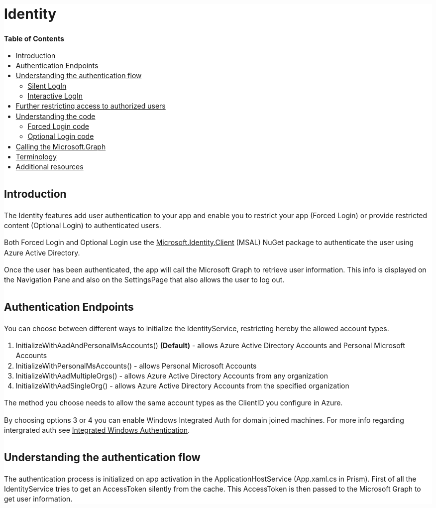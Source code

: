 ﻿# Identity

**Table of Contents**

- [Introduction](#introduction)
- [Authentication Endpoints](#authentication-endpoints)
- [Understanding the authentication flow](#understanding-the-authentication-flow)
  - [Silent LogIn](#silent-login)
  - [Interactive LogIn](#interactive-login)
- [Further restricting access to authorized users](#further-restricting-access-to-authorized-users)
- [Understanding the code](#understanding-the-code)
  - [Forced Login code](#forced-login-code)
  - [Optional Login code](#optional-login-code)
- [Calling the Microsoft.Graph](#calling-the-microsoft.graph)
- [Terminology](#terminology)
- [Additional resources](#additional-resources)

## Introduction

The Identity features add user authentication to your app and enable you to restrict your app (Forced Login) or provide restricted content (Optional Login) to authenticated users.

Both Forced Login and Optional Login use the [Microsoft.Identity.Client](https://www.nuget.org/packages/Microsoft.Identity.Client) (MSAL) NuGet package to authenticate the user using Azure Active Directory.

Once the user has been authenticated, the app will call the Microsoft Graph to retrieve user information. This info is displayed on the Navigation Pane and also on the SettingsPage that also allows the user to log out.

## Authentication Endpoints

You can choose between different ways to initialize the IdentityService, restricting hereby the allowed account types.


1. InitializeWithAadAndPersonalMsAccounts() **(Default)** - allows Azure Active Directory Accounts and Personal Microsoft Accounts
2. InitializeWithPersonalMsAccounts() - allows Personal Microsoft Accounts
3. InitializeWithAadMultipleOrgs() - allows Azure Active Directory Accounts from any organization
4. InitializeWithAadSingleOrg() - allows Azure Active Directory Accounts from the specified organization

The method you choose needs to allow the same account types as the ClientID you configure in Azure.

By choosing options 3 or 4 you can enable Windows Integrated Auth for domain joined machines. For more info regarding intergrated auth see [Integrated Windows Authentication](https://github.com/AzureAD/microsoft-authentication-library-for-dotnet/wiki/Integrated-Windows-Authentication).

## Understanding the authentication flow

The authentication process is initialized on app activation in the ApplicationHostService (App.xaml.cs in Prism). First of all the IdentityService tries to get an AccessToken silently from the cache. This AccessToken is then passed to the Microsoft Graph to get user information.
